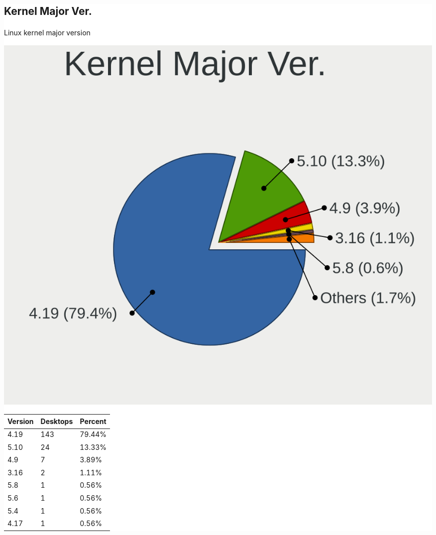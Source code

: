 Kernel Major Ver.
-----------------

Linux kernel major version

![Kernel Major Ver.](./images/pie_chart/os_kernel_major.svg)


| Version | Desktops | Percent |
|---------|----------|---------|
| 4.19    | 143      | 79.44%  |
| 5.10    | 24       | 13.33%  |
| 4.9     | 7        | 3.89%   |
| 3.16    | 2        | 1.11%   |
| 5.8     | 1        | 0.56%   |
| 5.6     | 1        | 0.56%   |
| 5.4     | 1        | 0.56%   |
| 4.17    | 1        | 0.56%   |
